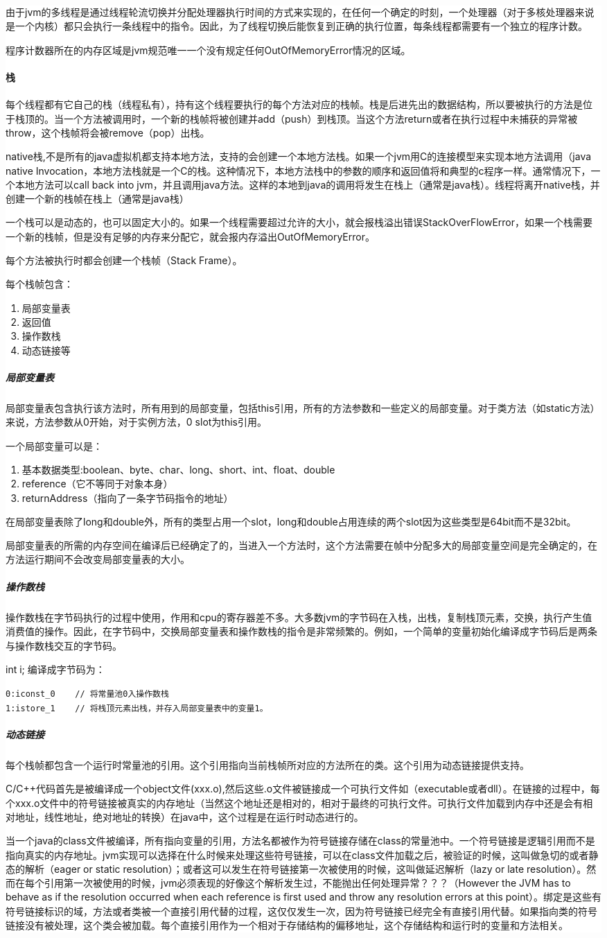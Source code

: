 由于jvm的多线程是通过线程轮流切换并分配处理器执行时间的方式来实现的，在任何一个确定的时刻，一个处理器（对于多核处理器来说是一个内核）都只会执行一条线程中的指令。因此，为了线程切换后能恢复到正确的执行位置，每条线程都需要有一个独立的程序计数。

程序计数器所在的内存区域是jvm规范唯一一个没有规定任何OutOfMemoryError情况的区域。

#### 栈 

每个线程都有它自己的栈（线程私有），持有这个线程要执行的每个方法对应的栈帧。栈是后进先出的数据结构，所以要被执行的方法是位于栈顶的。当一个方法被调用时，一个新的栈帧将被创建并add（push）到栈顶。当这个方法return或者在执行过程中未捕获的异常被throw，这个栈帧将会被remove（pop）出栈。

native栈,不是所有的java虚拟机都支持本地方法，支持的会创建一个本地方法栈。如果一个jvm用C的连接模型来实现本地方法调用（java native Invocation，本地方法栈就是一个C的栈。这种情况下，本地方法栈中的参数的顺序和返回值将和典型的c程序一样。通常情况下，一个本地方法可以call back into jvm，并且调用java方法。这样的本地到java的调用将发生在栈上（通常是java栈）。线程将离开native栈，并创建一个新的栈帧在栈上（通常是java栈）

一个栈可以是动态的，也可以固定大小的。如果一个线程需要超过允许的大小，就会报栈溢出错误StackOverFlowError，如果一个栈需要一个新的栈帧，但是没有足够的内存来分配它，就会报内存溢出OutOfMemoryError。

每个方法被执行时都会创建一个栈帧（Stack Frame）。

每个栈帧包含：

1.  局部变量表
2.  返回值
3.  操作数栈
4.  动态链接等

##### 局部变量表 

局部变量表包含执行该方法时，所有用到的局部变量，包括this引用，所有的方法参数和一些定义的局部变量。对于类方法（如static方法）来说，方法参数从0开始，对于实例方法，0 slot为this引用。  

一个局部变量可以是：   

1.  基本数据类型:boolean、byte、char、long、short、int、float、double
2.  reference（它不等同于对象本身）
3.  returnAddress（指向了一条字节码指令的地址）

在局部变量表除了long和double外，所有的类型占用一个slot，long和double占用连续的两个slot因为这些类型是64bit而不是32bit。

局部变量表的所需的内存空间在编译后已经确定了的，当进入一个方法时，这个方法需要在帧中分配多大的局部变量空间是完全确定的，在方法运行期间不会改变局部变量表的大小。

##### 操作数栈 

操作数栈在字节码执行的过程中使用，作用和cpu的寄存器差不多。大多数jvm的字节码在入栈，出栈，复制栈顶元素，交换，执行产生值消费值的操作。因此，在字节码中，交换局部变量表和操作数栈的指令是非常频繁的。例如，一个简单的变量初始化编译成字节码后是两条与操作数栈交互的字节码。   

int i;
编译成字节码为：

    0:iconst_0    // 将常量池0入操作数栈
    1:istore_1    // 将栈顶元素出栈，并存入局部变量表中的变量1。

##### 动态链接 

每个栈帧都包含一个运行时常量池的引用。这个引用指向当前栈帧所对应的方法所在的类。这个引用为动态链接提供支持。

C/C++代码首先是被编译成一个object文件(xxx.o),然后这些.o文件被链接成一个可执行文件如（executable或者dll）。在链接的过程中，每个xxx.o文件中的符号链接被真实的内存地址（当然这个地址还是相对的，相对于最终的可执行文件。可执行文件加载到内存中还是会有相对地址，线性地址，绝对地址的转换）在java中，这个过程是在运行时动态进行的。  

当一个java的class文件被编译，所有指向变量的引用，方法名都被作为符号链接存储在class的常量池中。一个符号链接是逻辑引用而不是指向真实的内存地址。jvm实现可以选择在什么时候来处理这些符号链接，可以在class文件加载之后，被验证的时候，这叫做急切的或者静态的解析（eager or static resolution）；或者这可以发生在符号链接第一次被使用的时候，这叫做延迟解析（lazy or late resolution）。然而在每个引用第一次被使用的时候，jvm必须表现的好像这个解析发生过，不能抛出任何处理异常？？？（However the JVM has to behave as if the resolution occurred when each reference is first used and throw any resolution errors at this point）。绑定是这些有符号链接标识的域，方法或者类被一个直接引用代替的过程，这仅仅发生一次，因为符号链接已经完全有直接引用代替。如果指向类的符号链接没有被处理，这个类会被加载。每个直接引用作为一个相对于存储结构的偏移地址，这个存储结构和运行时的变量和方法相关。
